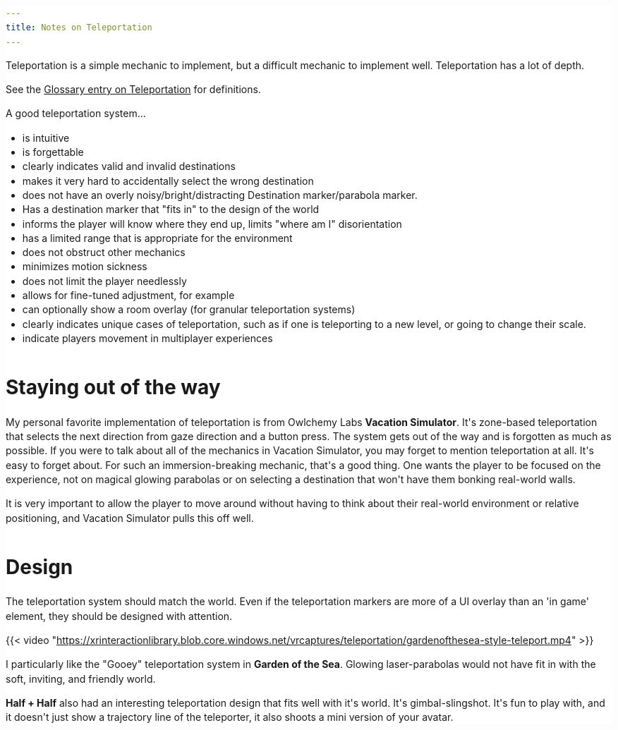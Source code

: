 ```yaml
---
title: Notes on Teleportation
---
```


Teleportation is a simple mechanic to implement, but a difficult mechanic to implement well. Teleportation has a lot of depth.

See the [Glossary entry on Teleportation](../glossary/Locomotion/Teleportation.md) for definitions.

A good teleportation system...
- is intuitive
- is forgettable
- clearly indicates valid and invalid destinations
- makes it very hard to accidentally select the wrong destination
- does not have an overly noisy/bright/distracting Destination marker/parabola marker.
- Has a destination marker that "fits in" to the design of the world
- informs the player will know where they end up, limits "where am I" disorientation
- has a limited range that is appropriate for the environment
- does not obstruct other mechanics
- minimizes motion sickness
- does not limit the player needlessly
- allows for fine-tuned adjustment, for example
- can optionally show a room overlay (for granular teleportation systems)
- clearly indicates unique cases of teleportation, such as if one is teleporting to a new level, or going to change their scale.
- indicate players movement in multiplayer experiences

# Staying out of the way
My personal favorite implementation of teleportation is from Owlchemy Labs **Vacation Simulator**. It's zone-based teleportation that selects the next direction from gaze direction and a button press. The system gets out of the way and is forgotten as much as possible. If you were to talk about all of the mechanics in Vacation Simulator, you may forget to mention teleportation at all. It's easy to forget about. For such an immersion-breaking mechanic, that's a good thing. One wants the player to be focused on the experience, not on magical glowing parabolas or on selecting a destination that won't have them bonking real-world walls.

It is very important to allow the player to move around without having to think about their real-world environment or relative positioning, and Vacation Simulator pulls this off well.

# Design
The teleportation system should match the world. Even if the teleportation markers are more of a UI overlay than an 'in game' element, they should be designed with attention.

{{< video "https://xrinteractionlibrary.blob.core.windows.net/vrcaptures/teleportation/gardenofthesea-style-teleport.mp4" >}}

I particularly like the "Gooey" teleportation system in **Garden of the Sea**. Glowing laser-parabolas would not have fit in with the soft, inviting, and friendly world.

**Half + Half** also had an interesting teleportation design that fits well with it's world. It's gimbal-slingshot. It's fun to play with, and it doesn't just show a trajectory line of the teleporter, it also shoots a mini version of your avatar.
